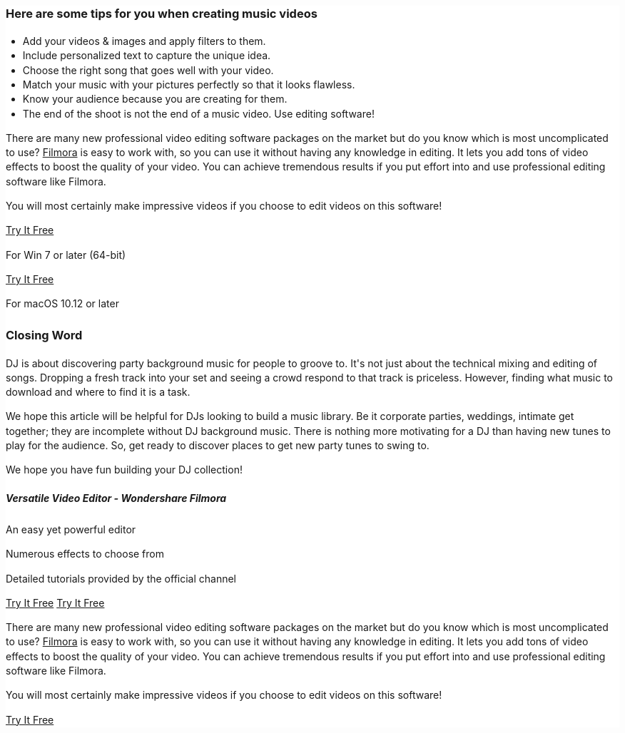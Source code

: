 ### Here are some tips for you when creating music videos

* Add your videos & images and apply filters to them.
* Include personalized text to capture the unique idea.
* Choose the right song that goes well with your video.
* Match your music with your pictures perfectly so that it looks flawless.
* Know your audience because you are creating for them.
* The end of the shoot is not the end of a music video. Use editing software!

There are many new professional video editing software packages on the market but do you know which is most uncomplicated to use? [Filmora](https://tools.techidaily.com/wondershare/filmora/download/) is easy to work with, so you can use it without having any knowledge in editing. It lets you add tons of video effects to boost the quality of your video. You can achieve tremendous results if you put effort into and use professional editing software like Filmora.

You will most certainly make impressive videos if you choose to edit videos on this software!

[Try It Free](https://tools.techidaily.com/wondershare/filmora/download/)

For Win 7 or later (64-bit)

[Try It Free](https://tools.techidaily.com/wondershare/filmora/download/)

For macOS 10.12 or later

### Closing Word

DJ is about discovering party background music for people to groove to. It's not just about the technical mixing and editing of songs. Dropping a fresh track into your set and seeing a crowd respond to that track is priceless. However, finding what music to download and where to find it is a task.

We hope this article will be helpful for DJs looking to build a music library. Be it corporate parties, weddings, intimate get together; they are incomplete without DJ background music. There is nothing more motivating for a DJ than having new tunes to play for the audience. So, get ready to discover places to get new party tunes to swing to.

We hope you have fun building your DJ collection!

##### Versatile Video Editor - Wondershare Filmora

An easy yet powerful editor

Numerous effects to choose from

Detailed tutorials provided by the official channel

[Try It Free](https://tools.techidaily.com/wondershare/filmora/download/) [Try It Free](https://tools.techidaily.com/wondershare/filmora/download/)

There are many new professional video editing software packages on the market but do you know which is most uncomplicated to use? [Filmora](https://tools.techidaily.com/wondershare/filmora/download/) is easy to work with, so you can use it without having any knowledge in editing. It lets you add tons of video effects to boost the quality of your video. You can achieve tremendous results if you put effort into and use professional editing software like Filmora.

You will most certainly make impressive videos if you choose to edit videos on this software!

[Try It Free](https://tools.techidaily.com/wondershare/filmora/download/)
